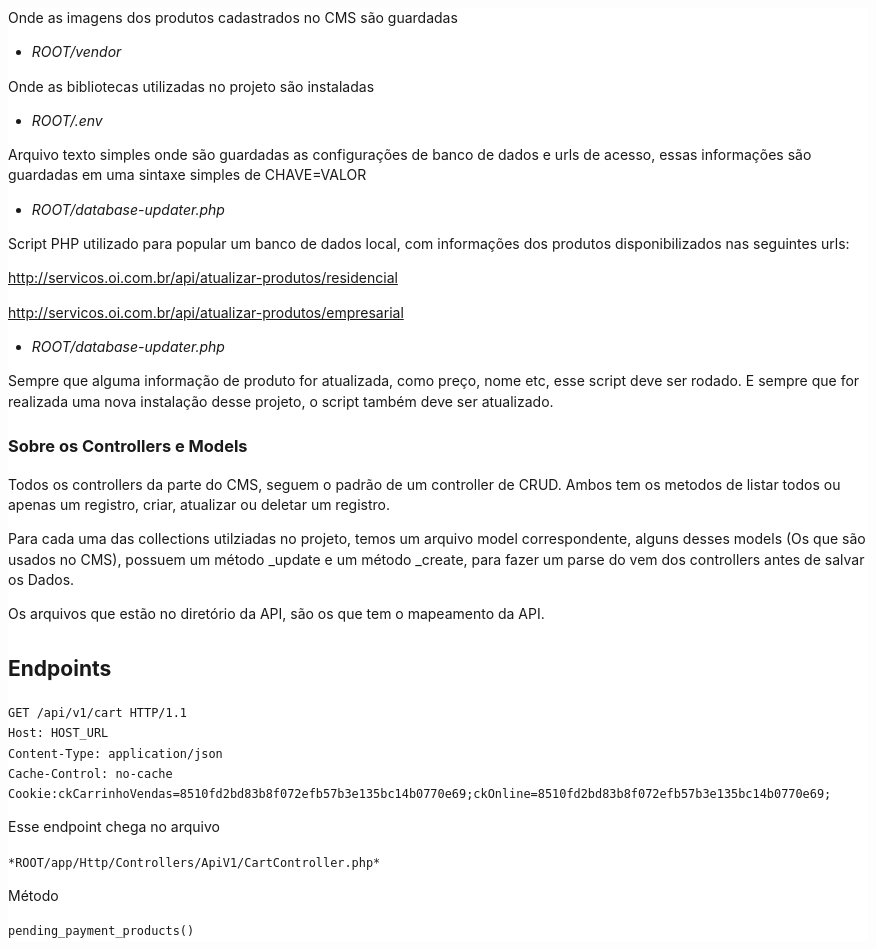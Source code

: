 Onde as imagens dos produtos cadastrados no CMS são guardadas

- *ROOT/vendor*


Onde as bibliotecas utilizadas no projeto são instaladas


- *ROOT/.env*

Arquivo texto simples onde são guardadas as configurações de banco de dados e urls de acesso, essas informações são guardadas em uma sintaxe simples de CHAVE=VALOR

- *ROOT/database-updater.php*

Script PHP utilizado para popular um banco de dados local, com informações dos produtos disponibilizados nas seguintes urls:


http://servicos.oi.com.br/api/atualizar-produtos/residencial

http://servicos.oi.com.br/api/atualizar-produtos/empresarial

- *ROOT/database-updater.php*

Sempre que alguma informação de produto for atualizada, como preço, nome etc, esse script deve ser rodado. E sempre que for realizada uma nova instalação desse projeto, o script também deve ser atualizado.

### Sobre os Controllers e Models

Todos os controllers da parte do CMS, seguem o padrão de um controller de CRUD. Ambos tem os metodos de listar todos ou apenas um registro, criar, atualizar ou deletar um registro.

Para cada uma das collections utilziadas no projeto, temos um arquivo model correspondente, alguns desses models (Os que são usados no CMS), possuem um método _update e um método _create, para fazer um parse do vem dos controllers antes de salvar os Dados.

Os arquivos que estão no diretório da API, são os que tem o mapeamento da API.

## Endpoints

```shell
GET /api/v1/cart HTTP/1.1
Host: HOST_URL
Content-Type: application/json
Cache-Control: no-cache
Cookie:ckCarrinhoVendas=8510fd2bd83b8f072efb57b3e135bc14b0770e69;ckOnline=8510fd2bd83b8f072efb57b3e135bc14b0770e69;
```

Esse endpoint chega no arquivo

```shell
*ROOT/app/Http/Controllers/ApiV1/CartController.php*
```
Método

```shell
pending_payment_products()
```
